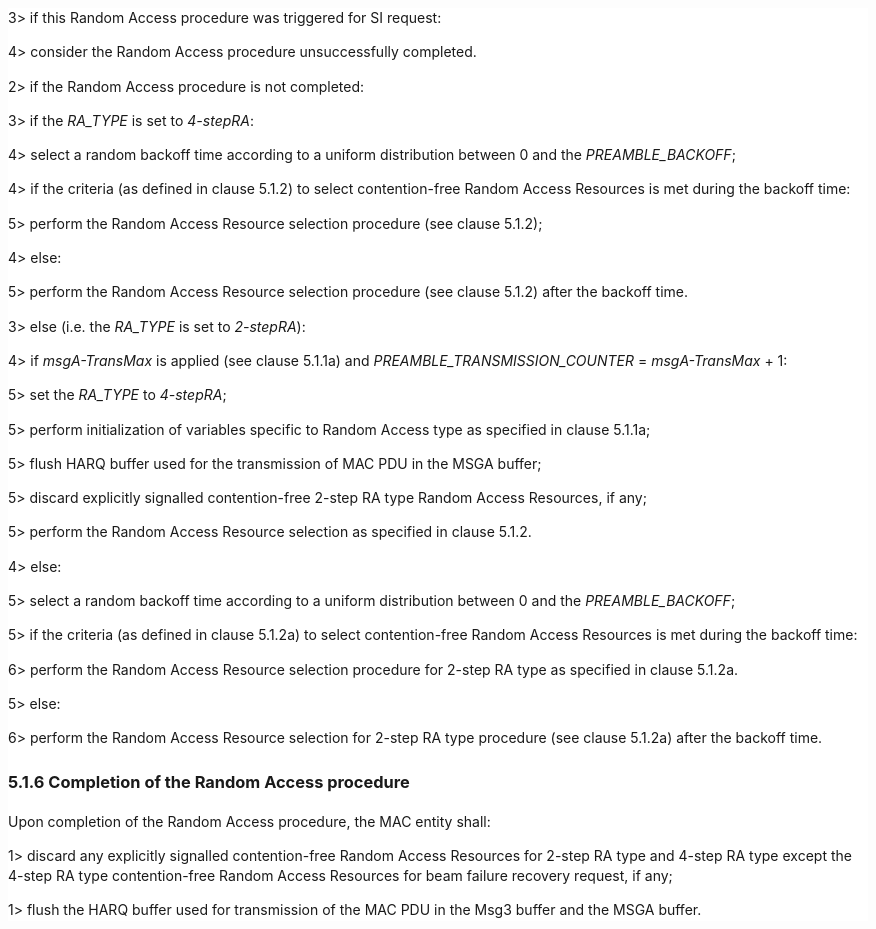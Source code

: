 3\> if this Random Access procedure was triggered for SI request:

4\> consider the Random Access procedure unsuccessfully completed.

2\> if the Random Access procedure is not completed:

3\> if the *RA_TYPE* is set to *4-stepRA*:

4\> select a random backoff time according to a uniform distribution between 0 and the *PREAMBLE_BACKOFF*;

4\> if the criteria (as defined in clause 5.1.2) to select contention-free Random Access Resources is met during the backoff time:

5\> perform the Random Access Resource selection procedure (see clause 5.1.2);

4\> else:

5\> perform the Random Access Resource selection procedure (see clause 5.1.2) after the backoff time.

3\> else (i.e. the *RA_TYPE* is set to *2-stepRA*):

4\> if *msgA-TransMax* is applied (see clause 5.1.1a) and *PREAMBLE_TRANSMISSION_COUNTER* = *msgA-TransMax* + 1:

5\> set the *RA_TYPE* to *4-stepRA*;

5\> perform initialization of variables specific to Random Access type as specified in clause 5.1.1a;

5\> flush HARQ buffer used for the transmission of MAC PDU in the MSGA buffer;

5\> discard explicitly signalled contention-free 2-step RA type Random Access Resources, if any;

5\> perform the Random Access Resource selection as specified in clause 5.1.2.

4\> else:

5\> select a random backoff time according to a uniform distribution between 0 and the *PREAMBLE_BACKOFF*;

5\> if the criteria (as defined in clause 5.1.2a) to select contention-free Random Access Resources is met during the backoff time:

6\> perform the Random Access Resource selection procedure for 2-step RA type as specified in clause 5.1.2a.

5\> else:

6\> perform the Random Access Resource selection for 2-step RA type procedure (see clause 5.1.2a) after the backoff time.

### 5.1.6 Completion of the Random Access procedure

Upon completion of the Random Access procedure, the MAC entity shall:

1\> discard any explicitly signalled contention-free Random Access Resources for 2-step RA type and 4-step RA type except the 4-step RA type contention-free Random Access Resources for beam failure recovery request, if any;

1\> flush the HARQ buffer used for transmission of the MAC PDU in the Msg3 buffer and the MSGA buffer.
